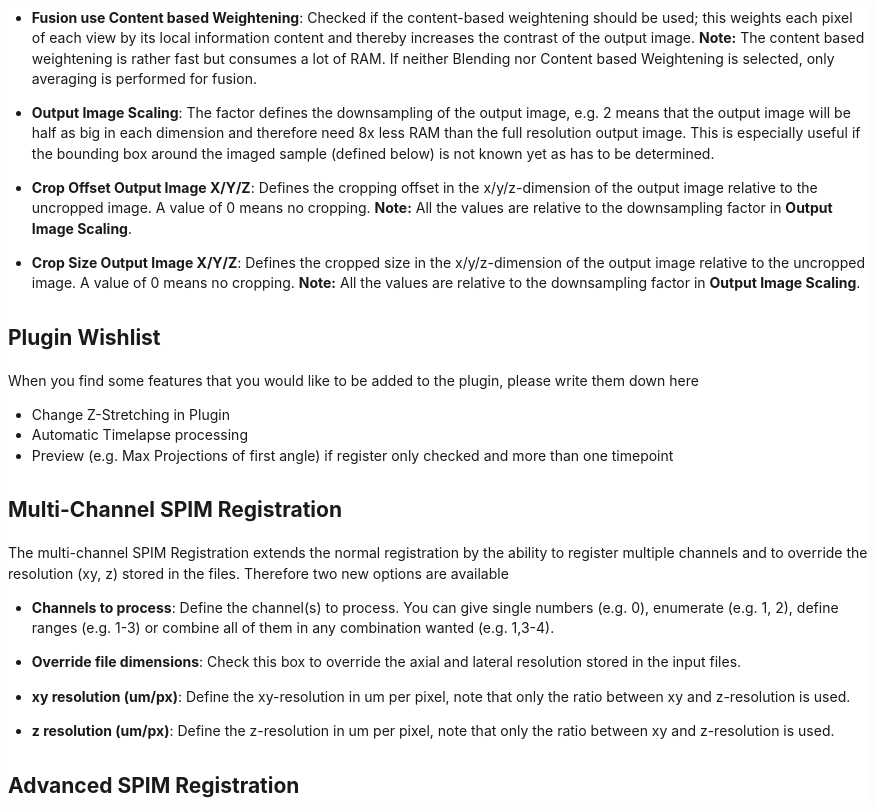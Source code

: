 

-   **Fusion use Content based Weightening**: Checked if the content-based weightening should be used; this weights each pixel of each view by its local information content and thereby increases the contrast of the output image. **Note:** The content based weightening is rather fast but consumes a lot of RAM. If neither Blending nor Content based Weightening is selected, only averaging is performed for fusion.



-   **Output Image Scaling**: The factor defines the downsampling of the output image, e.g. 2 means that the output image will be half as big in each dimension and therefore need 8x less RAM than the full resolution output image. This is especially useful if the bounding box around the imaged sample (defined below) is not known yet as has to be determined.



-   **Crop Offset Output Image X/Y/Z**: Defines the cropping offset in the x/y/z-dimension of the output image relative to the uncropped image. A value of 0 means no cropping. **Note:** All the values are relative to the downsampling factor in **Output Image Scaling**.
-   **Crop Size Output Image X/Y/Z**: Defines the cropped size in the x/y/z-dimension of the output image relative to the uncropped image. A value of 0 means no cropping. **Note:** All the values are relative to the downsampling factor in **Output Image Scaling**.

## Plugin Wishlist

When you find some features that you would like to be added to the plugin, please write them down here

-   Change Z-Stretching in Plugin
-   Automatic Timelapse processing
-   Preview (e.g. Max Projections of first angle) if register only checked and more than one timepoint

## Multi-Channel SPIM Registration

The multi-channel SPIM Registration extends the normal registration by the ability to register multiple channels and to override the resolution (xy, z) stored in the files. Therefore two new options are available

-   **Channels to process**: Define the channel(s) to process. You can give single numbers (e.g. 0), enumerate (e.g. 1, 2), define ranges (e.g. 1-3) or combine all of them in any combination wanted (e.g. 1,3-4).



-   **Override file dimensions**: Check this box to override the axial and lateral resolution stored in the input files.



-   **xy resolution (um/px)**: Define the xy-resolution in um per pixel, note that only the ratio between xy and z-resolution is used.



-   **z resolution (um/px)**: Define the z-resolution in um per pixel, note that only the ratio between xy and z-resolution is used.

## Advanced SPIM Registration
